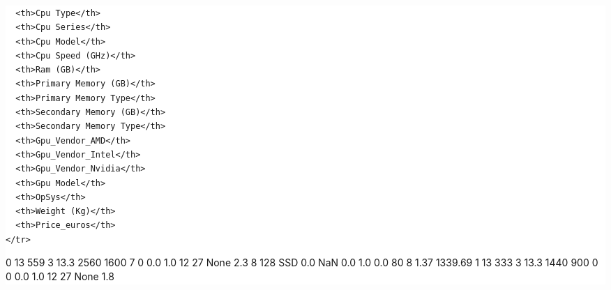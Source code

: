       <th>Cpu Type</th>
      <th>Cpu Series</th>
      <th>Cpu Model</th>
      <th>Cpu Speed (GHz)</th>
      <th>Ram (GB)</th>
      <th>Primary Memory (GB)</th>
      <th>Primary Memory Type</th>
      <th>Secondary Memory (GB)</th>
      <th>Secondary Memory Type</th>
      <th>Gpu_Vendor_AMD</th>
      <th>Gpu_Vendor_Intel</th>
      <th>Gpu_Vendor_Nvidia</th>
      <th>Gpu Model</th>
      <th>OpSys</th>
      <th>Weight (Kg)</th>
      <th>Price_euros</th>
    </tr>
  </thead>
  <tbody>
    <tr>
      <th>0</th>
      <td>13</td>
      <td>559</td>
      <td>3</td>
      <td>13.3</td>
      <td>2560</td>
      <td>1600</td>
      <td>7</td>
      <td>0</td>
      <td>0.0</td>
      <td>1.0</td>
      <td>12</td>
      <td>27</td>
      <td>None</td>
      <td>2.3</td>
      <td>8</td>
      <td>128</td>
      <td>SSD</td>
      <td>0.0</td>
      <td>NaN</td>
      <td>0.0</td>
      <td>1.0</td>
      <td>0.0</td>
      <td>80</td>
      <td>8</td>
      <td>1.37</td>
      <td>1339.69</td>
    </tr>
    <tr>
      <th>1</th>
      <td>13</td>
      <td>333</td>
      <td>3</td>
      <td>13.3</td>
      <td>1440</td>
      <td>900</td>
      <td>0</td>
      <td>0</td>
      <td>0.0</td>
      <td>1.0</td>
      <td>12</td>
      <td>27</td>
      <td>None</td>
      <td>1.8</td>